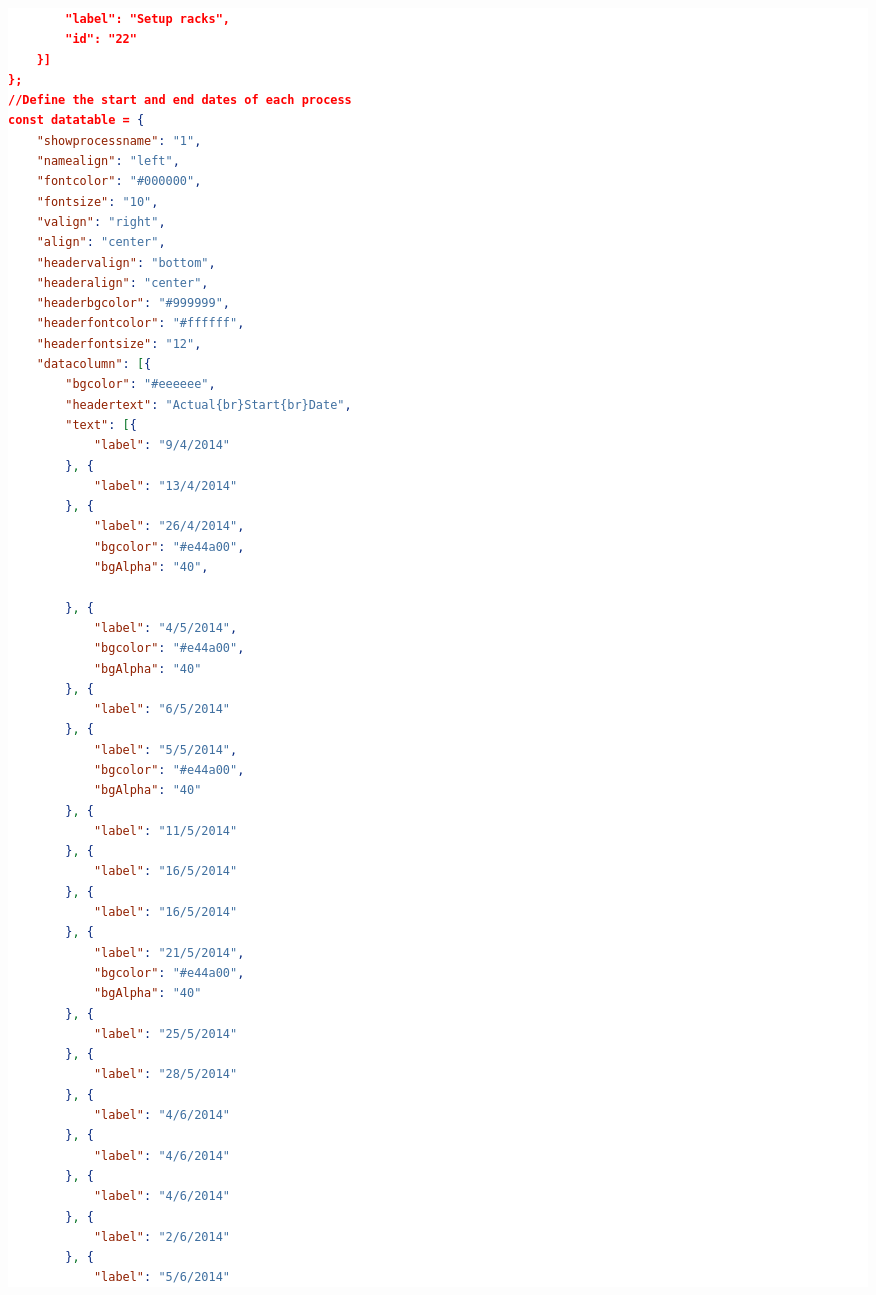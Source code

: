 ```json
        "label": "Setup racks",
        "id": "22"
    }]
};
//Define the start and end dates of each process
const datatable = {
    "showprocessname": "1",
    "namealign": "left",
    "fontcolor": "#000000",
    "fontsize": "10",
    "valign": "right",
    "align": "center",
    "headervalign": "bottom",
    "headeralign": "center",
    "headerbgcolor": "#999999",
    "headerfontcolor": "#ffffff",
    "headerfontsize": "12",
    "datacolumn": [{
        "bgcolor": "#eeeeee",
        "headertext": "Actual{br}Start{br}Date",
        "text": [{
            "label": "9/4/2014"
        }, {
            "label": "13/4/2014"
        }, {
            "label": "26/4/2014",
            "bgcolor": "#e44a00",
            "bgAlpha": "40",

        }, {
            "label": "4/5/2014",
            "bgcolor": "#e44a00",
            "bgAlpha": "40"
        }, {
            "label": "6/5/2014"
        }, {
            "label": "5/5/2014",
            "bgcolor": "#e44a00",
            "bgAlpha": "40"
        }, {
            "label": "11/5/2014"
        }, {
            "label": "16/5/2014"
        }, {
            "label": "16/5/2014"
        }, {
            "label": "21/5/2014",
            "bgcolor": "#e44a00",
            "bgAlpha": "40"
        }, {
            "label": "25/5/2014"
        }, {
            "label": "28/5/2014"
        }, {
            "label": "4/6/2014"
        }, {
            "label": "4/6/2014"
        }, {
            "label": "4/6/2014"
        }, {
            "label": "2/6/2014"
        }, {
            "label": "5/6/2014"
```
